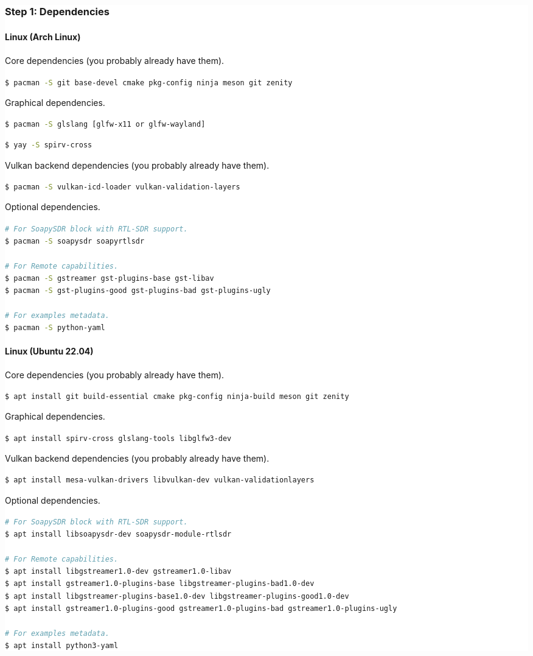 ### Step 1: Dependencies
[//]: <> ([NEW DEPENDENCY HOOK])

#### Linux (Arch Linux)
Core dependencies (you probably already have them).
```bash
$ pacman -S git base-devel cmake pkg-config ninja meson git zenity
```

Graphical dependencies.
```bash
$ pacman -S glslang [glfw-x11 or glfw-wayland]
```
```bash
$ yay -S spirv-cross
```

Vulkan backend dependencies (you probably already have them).
```bash
$ pacman -S vulkan-icd-loader vulkan-validation-layers
```

Optional dependencies.
```bash
# For SoapySDR block with RTL-SDR support.
$ pacman -S soapysdr soapyrtlsdr

# For Remote capabilities.
$ pacman -S gstreamer gst-plugins-base gst-libav
$ pacman -S gst-plugins-good gst-plugins-bad gst-plugins-ugly

# For examples metadata.
$ pacman -S python-yaml
```

#### Linux (Ubuntu 22.04)
Core dependencies (you probably already have them).
```bash
$ apt install git build-essential cmake pkg-config ninja-build meson git zenity
```

Graphical dependencies.
```bash
$ apt install spirv-cross glslang-tools libglfw3-dev
```

Vulkan backend dependencies (you probably already have them).
```bash
$ apt install mesa-vulkan-drivers libvulkan-dev vulkan-validationlayers
```

Optional dependencies.
```bash
# For SoapySDR block with RTL-SDR support.
$ apt install libsoapysdr-dev soapysdr-module-rtlsdr

# For Remote capabilities.
$ apt install libgstreamer1.0-dev gstreamer1.0-libav
$ apt install gstreamer1.0-plugins-base libgstreamer-plugins-bad1.0-dev
$ apt install libgstreamer-plugins-base1.0-dev libgstreamer-plugins-good1.0-dev
$ apt install gstreamer1.0-plugins-good gstreamer1.0-plugins-bad gstreamer1.0-plugins-ugly

# For examples metadata.
$ apt install python3-yaml
```


[//]: <> (cyberether-new-flowgraph.mp4)
[//]: <> (rfnm-spectrum-analyzer-demo.mp4)
[//]: <> (cyberether-multi-fm.mp4)
[//]: <> (cyberether-ipad.mp4)